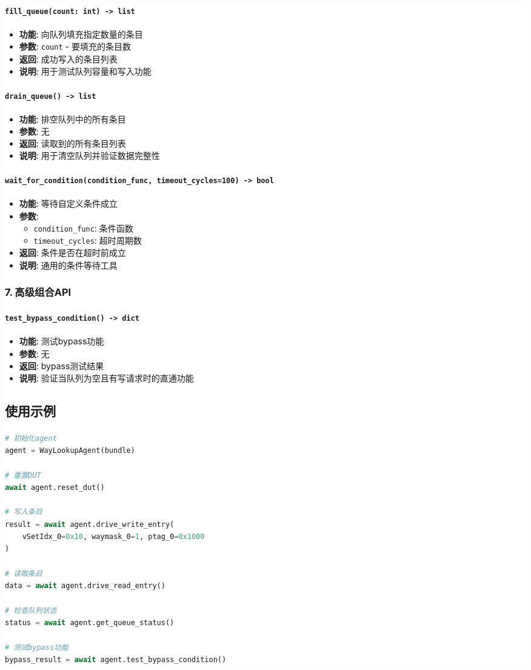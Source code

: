 #### `fill_queue(count: int) -> list`
- **功能**: 向队列填充指定数量的条目
- **参数**: `count` - 要填充的条目数
- **返回**: 成功写入的条目列表
- **说明**: 用于测试队列容量和写入功能

#### `drain_queue() -> list`
- **功能**: 排空队列中的所有条目
- **参数**: 无
- **返回**: 读取到的所有条目列表
- **说明**: 用于清空队列并验证数据完整性

#### `wait_for_condition(condition_func, timeout_cycles=100) -> bool`
- **功能**: 等待自定义条件成立
- **参数**: 
  - `condition_func`: 条件函数
  - `timeout_cycles`: 超时周期数
- **返回**: 条件是否在超时前成立
- **说明**: 通用的条件等待工具

### 7. 高级组合API

#### `test_bypass_condition() -> dict`
- **功能**: 测试bypass功能
- **参数**: 无
- **返回**: bypass测试结果
- **说明**: 验证当队列为空且有写请求时的直通功能

## 使用示例

```python
# 初始化agent
agent = WayLookupAgent(bundle)

# 重置DUT
await agent.reset_dut()

# 写入条目
result = await agent.drive_write_entry(
    vSetIdx_0=0x10, waymask_0=1, ptag_0=0x1000
)

# 读取条目  
data = await agent.drive_read_entry()

# 检查队列状态
status = await agent.get_queue_status()

# 测试bypass功能
bypass_result = await agent.test_bypass_condition()
```
